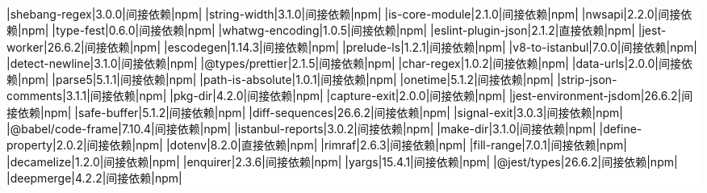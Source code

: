 |shebang-regex|3.0.0|间接依赖|npm|
|string-width|3.1.0|间接依赖|npm|
|is-core-module|2.1.0|间接依赖|npm|
|nwsapi|2.2.0|间接依赖|npm|
|type-fest|0.6.0|间接依赖|npm|
|whatwg-encoding|1.0.5|间接依赖|npm|
|eslint-plugin-json|2.1.2|直接依赖|npm|
|jest-worker|26.6.2|间接依赖|npm|
|escodegen|1.14.3|间接依赖|npm|
|prelude-ls|1.2.1|间接依赖|npm|
|v8-to-istanbul|7.0.0|间接依赖|npm|
|detect-newline|3.1.0|间接依赖|npm|
|@types/prettier|2.1.5|间接依赖|npm|
|char-regex|1.0.2|间接依赖|npm|
|data-urls|2.0.0|间接依赖|npm|
|parse5|5.1.1|间接依赖|npm|
|path-is-absolute|1.0.1|间接依赖|npm|
|onetime|5.1.2|间接依赖|npm|
|strip-json-comments|3.1.1|间接依赖|npm|
|pkg-dir|4.2.0|间接依赖|npm|
|capture-exit|2.0.0|间接依赖|npm|
|jest-environment-jsdom|26.6.2|间接依赖|npm|
|safe-buffer|5.1.2|间接依赖|npm|
|diff-sequences|26.6.2|间接依赖|npm|
|signal-exit|3.0.3|间接依赖|npm|
|@babel/code-frame|7.10.4|间接依赖|npm|
|istanbul-reports|3.0.2|间接依赖|npm|
|make-dir|3.1.0|间接依赖|npm|
|define-property|2.0.2|间接依赖|npm|
|dotenv|8.2.0|直接依赖|npm|
|rimraf|2.6.3|间接依赖|npm|
|fill-range|7.0.1|间接依赖|npm|
|decamelize|1.2.0|间接依赖|npm|
|enquirer|2.3.6|间接依赖|npm|
|yargs|15.4.1|间接依赖|npm|
|@jest/types|26.6.2|间接依赖|npm|
|deepmerge|4.2.2|间接依赖|npm|